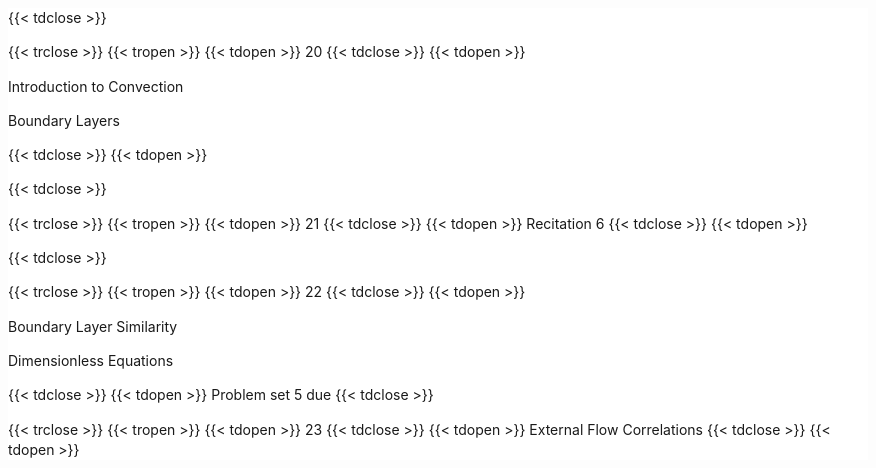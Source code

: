 {{< tdclose >}}

{{< trclose >}}
{{< tropen >}}
{{< tdopen >}}
20
{{< tdclose >}}
{{< tdopen >}}


Introduction to Convection

Boundary Layers


{{< tdclose >}}
{{< tdopen >}}

{{< tdclose >}}

{{< trclose >}}
{{< tropen >}}
{{< tdopen >}}
21
{{< tdclose >}}
{{< tdopen >}}
Recitation 6
{{< tdclose >}}
{{< tdopen >}}

{{< tdclose >}}

{{< trclose >}}
{{< tropen >}}
{{< tdopen >}}
22
{{< tdclose >}}
{{< tdopen >}}


Boundary Layer Similarity

Dimensionless Equations


{{< tdclose >}}
{{< tdopen >}}
Problem set 5 due
{{< tdclose >}}

{{< trclose >}}
{{< tropen >}}
{{< tdopen >}}
23
{{< tdclose >}}
{{< tdopen >}}
External Flow Correlations
{{< tdclose >}}
{{< tdopen >}}
